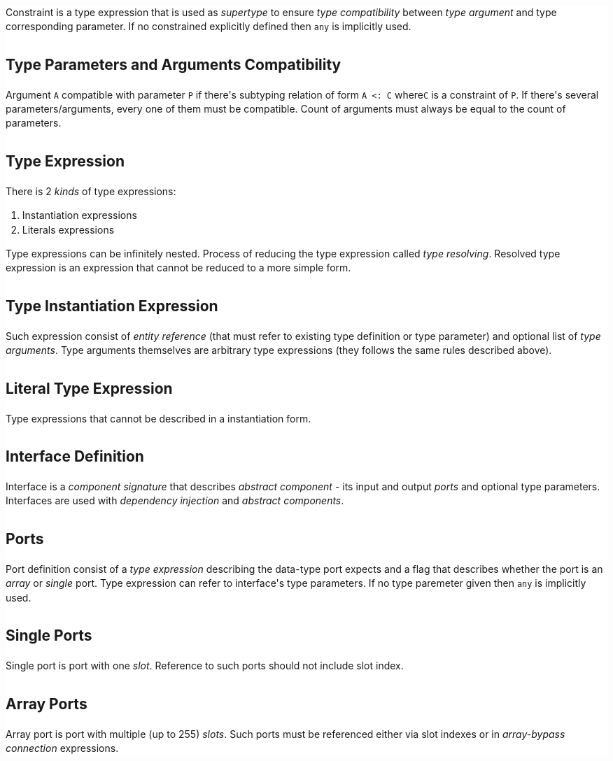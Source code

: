 Constraint is a type expression that is used as _supertype_ to ensure _type compatibility_ between _type argument_ and type corresponding parameter. If no constrained explicitly defined then `any` is implicitly used.

## Type Parameters and Arguments Compatibility

Argument `A` compatible with parameter `P` if there's subtyping relation of form `A <: C` where`C` is a constraint of `P`. If there's several parameters/arguments, every one of them must be compatible. Count of arguments must always be equal to the count of parameters.

## Type Expression

There is 2 _kinds_ of type expressions:

1. Instantiation expressions
2. Literals expressions

Type expressions can be infinitely nested. Process of reducing the type expression called _type resolving_. Resolved type expression is an expression that cannot be reduced to a more simple form.

## Type Instantiation Expression

Such expression consist of _entity reference_ (that must refer to existing type definition or type parameter) and optional list of _type arguments_. Type arguments themselves are arbitrary type expressions (they follows the same rules described above).

## Literal Type Expression

Type expressions that cannot be described in a instantiation form.

## Interface Definition

Interface is a _component signature_ that describes _abstract component_ - its input and output _ports_ and optional type parameters. Interfaces are used with _dependency injection_ and _abstract components_.

## Ports

Port definition consist of a _type expression_ describing the data-type port expects and a flag that describes whether the port is an _array_ or _single_ port. Type expression can refer to interface's type parameters. If no type paremeter given then `any` is implicitly used.

## Single Ports

Single port is port with one _slot_. Reference to such ports should not include slot index.

## Array Ports

Array port is port with multiple (up to 255) _slots_. Such ports must be referenced either via slot indexes or in _array-bypass connection_ expressions.
